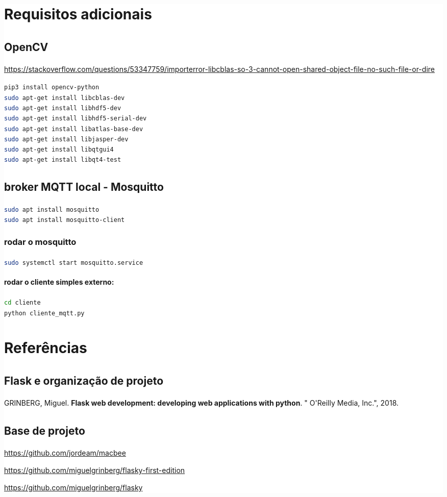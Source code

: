 
# Requisitos adicionais

## OpenCV
https://stackoverflow.com/questions/53347759/importerror-libcblas-so-3-cannot-open-shared-object-file-no-such-file-or-dire

```bash
pip3 install opencv-python 
sudo apt-get install libcblas-dev
sudo apt-get install libhdf5-dev
sudo apt-get install libhdf5-serial-dev
sudo apt-get install libatlas-base-dev
sudo apt-get install libjasper-dev 
sudo apt-get install libqtgui4 
sudo apt-get install libqt4-test
```

## broker MQTT local - Mosquitto
```bash
sudo apt install mosquitto
sudo apt install mosquitto-client
```

### rodar o mosquitto
```bash
sudo systemctl start mosquitto.service
```

#### rodar o cliente simples externo:
```bash
cd cliente
python cliente_mqtt.py
```



# Referências

## Flask e organização de projeto
GRINBERG, Miguel. **Flask web development: developing web applications with python**. " O'Reilly Media, Inc.", 2018.

## Base de projeto
https://github.com/jordeam/macbee

https://github.com/miguelgrinberg/flasky-first-edition

https://github.com/miguelgrinberg/flasky

